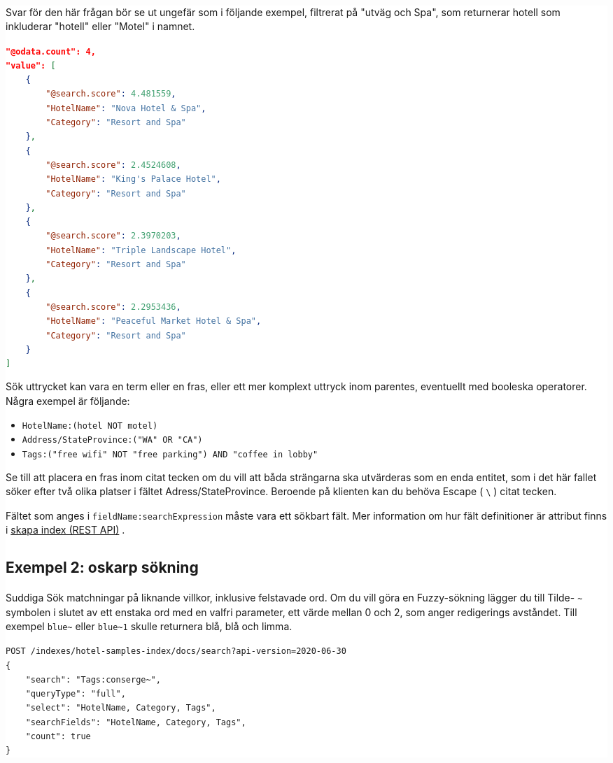 Svar för den här frågan bör se ut ungefär som i följande exempel, filtrerat på "utväg och Spa", som returnerar hotell som inkluderar "hotell" eller "Motel" i namnet.

```json
"@odata.count": 4,
"value": [
    {
        "@search.score": 4.481559,
        "HotelName": "Nova Hotel & Spa",
        "Category": "Resort and Spa"
    },
    {
        "@search.score": 2.4524608,
        "HotelName": "King's Palace Hotel",
        "Category": "Resort and Spa"
    },
    {
        "@search.score": 2.3970203,
        "HotelName": "Triple Landscape Hotel",
        "Category": "Resort and Spa"
    },
    {
        "@search.score": 2.2953436,
        "HotelName": "Peaceful Market Hotel & Spa",
        "Category": "Resort and Spa"
    }
]
```

Sök uttrycket kan vara en term eller en fras, eller ett mer komplext uttryck inom parentes, eventuellt med booleska operatorer. Några exempel är följande:

+ `HotelName:(hotel NOT motel)`
+ `Address/StateProvince:("WA" OR "CA")`
+ `Tags:("free wifi" NOT "free parking") AND "coffee in lobby"`

Se till att placera en fras inom citat tecken om du vill att båda strängarna ska utvärderas som en enda entitet, som i det här fallet söker efter två olika platser i fältet Adress/StateProvince. Beroende på klienten kan du behöva Escape ( `\` ) citat tecken.

Fältet som anges i `fieldName:searchExpression` måste vara ett sökbart fält. Mer information om hur fält definitioner är attribut finns i [skapa index (REST API)](/rest/api/searchservice/create-index) .

## <a name="example-2-fuzzy-search"></a>Exempel 2: oskarp sökning

Suddiga Sök matchningar på liknande villkor, inklusive felstavade ord. Om du vill göra en Fuzzy-sökning lägger du till Tilde- `~` symbolen i slutet av ett enstaka ord med en valfri parameter, ett värde mellan 0 och 2, som anger redigerings avståndet. Till exempel `blue~` eller `blue~1` skulle returnera blå, blå och limma.

```http
POST /indexes/hotel-samples-index/docs/search?api-version=2020-06-30
{
    "search": "Tags:conserge~",
    "queryType": "full",
    "select": "HotelName, Category, Tags",
    "searchFields": "HotelName, Category, Tags",
    "count": true
}
```
